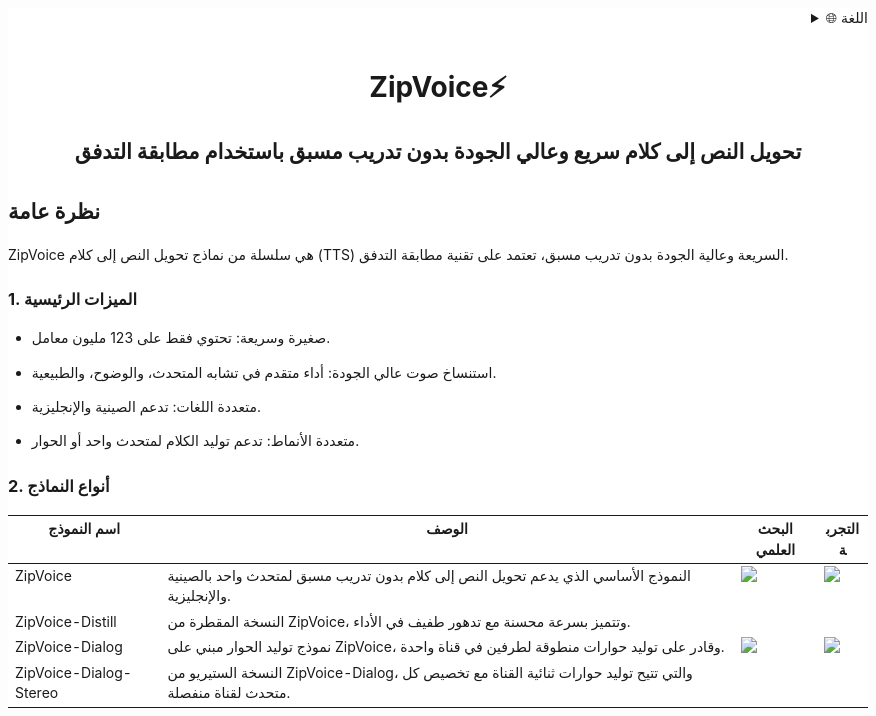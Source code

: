 
<div align="right">
  <details><summary >🌐 اللغة</summary></details>
</div>

<div align="center">

# ZipVoice⚡

## تحويل النص إلى كلام سريع وعالي الجودة بدون تدريب مسبق باستخدام مطابقة التدفق
</div>

## نظرة عامة

ZipVoice هي سلسلة من نماذج تحويل النص إلى كلام (TTS) السريعة وعالية الجودة بدون تدريب مسبق، تعتمد على تقنية مطابقة التدفق.

### 1. الميزات الرئيسية

- صغيرة وسريعة: تحتوي فقط على 123 مليون معامل.

- استنساخ صوت عالي الجودة: أداء متقدم في تشابه المتحدث، والوضوح، والطبيعية.

- متعددة اللغات: تدعم الصينية والإنجليزية.

- متعددة الأنماط: تدعم توليد الكلام لمتحدث واحد أو الحوار.

### 2. أنواع النماذج

<table>
  <thead>
    <tr>
      <th>اسم النموذج</th>
      <th>الوصف</th>
      <th>البحث العلمي</th>
      <th>التجربة</th>
    </tr>
  </thead>
  <tbody>
    <tr>
      <td>ZipVoice</td>
      <td>النموذج الأساسي الذي يدعم تحويل النص إلى كلام بدون تدريب مسبق لمتحدث واحد بالصينية والإنجليزية.</td>
      <td rowspan="2"><a href="https://arxiv.org/abs/2506.13053"><img src="https://img.shields.io/badge/arXiv-Paper-COLOR.svg"></a></td>
      <td rowspan="2"><a href="https://zipvoice.github.io"><img src="https://img.shields.io/badge/GitHub.io-Demo_Page-blue?logo=Github&style=flat-square"></a></td>
    </tr>
    <tr>
      <td>ZipVoice-Distill</td>
      <td>النسخة المقطرة من ZipVoice، وتتميز بسرعة محسنة مع تدهور طفيف في الأداء.</td>
    </tr>
    <tr>
      <td>ZipVoice-Dialog</td>
      <td>نموذج توليد الحوار مبني على ZipVoice، وقادر على توليد حوارات منطوقة لطرفين في قناة واحدة.</td>
      <td rowspan="2"><a href="https://arxiv.org/abs/2507.09318"><img src="https://img.shields.io/badge/arXiv-Paper-COLOR.svg"></a></td>
      <td rowspan="2"><a href="https://zipvoice-dialog.github.io"><img src="https://img.shields.io/badge/GitHub.io-Demo_Page-blue?logo=Github&style=flat-square"></a></td>
    </tr>
    <tr>
      <td>ZipVoice-Dialog-Stereo</td>
      <td>النسخة الستيريو من ZipVoice-Dialog، والتي تتيح توليد حوارات ثنائية القناة مع تخصيص كل متحدث لقناة منفصلة.</td>
    </tr>